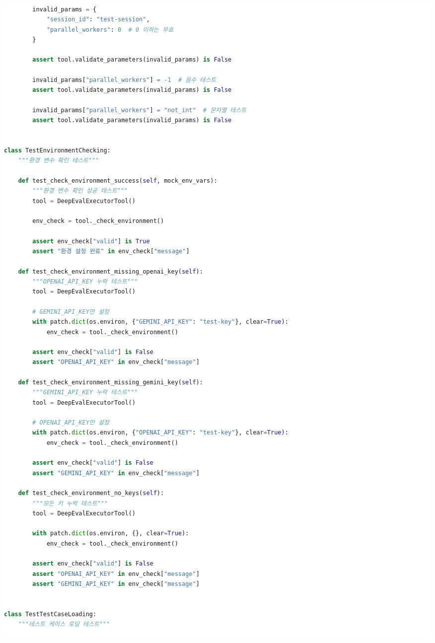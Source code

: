 ```python
        invalid_params = {
            "session_id": "test-session",
            "parallel_workers": 0  # 0 이하는 무효
        }
        
        assert tool.validate_parameters(invalid_params) is False
        
        invalid_params["parallel_workers"] = -1  # 음수 테스트
        assert tool.validate_parameters(invalid_params) is False
        
        invalid_params["parallel_workers"] = "not_int"  # 문자열 테스트
        assert tool.validate_parameters(invalid_params) is False


class TestEnvironmentChecking:
    """환경 변수 확인 테스트"""
    
    def test_check_environment_success(self, mock_env_vars):
        """환경 변수 확인 성공 테스트"""
        tool = DeepEvalExecutorTool()
        
        env_check = tool._check_environment()
        
        assert env_check["valid"] is True
        assert "환경 설정 완료" in env_check["message"]
    
    def test_check_environment_missing_openai_key(self):
        """OPENAI_API_KEY 누락 테스트"""
        tool = DeepEvalExecutorTool()
        
        # GEMINI_API_KEY만 설정
        with patch.dict(os.environ, {"GEMINI_API_KEY": "test-key"}, clear=True):
            env_check = tool._check_environment()
        
        assert env_check["valid"] is False
        assert "OPENAI_API_KEY" in env_check["message"]
    
    def test_check_environment_missing_gemini_key(self):
        """GEMINI_API_KEY 누락 테스트"""
        tool = DeepEvalExecutorTool()
        
        # OPENAI_API_KEY만 설정
        with patch.dict(os.environ, {"OPENAI_API_KEY": "test-key"}, clear=True):
            env_check = tool._check_environment()
        
        assert env_check["valid"] is False
        assert "GEMINI_API_KEY" in env_check["message"]
    
    def test_check_environment_no_keys(self):
        """모든 키 누락 테스트"""
        tool = DeepEvalExecutorTool()
        
        with patch.dict(os.environ, {}, clear=True):
            env_check = tool._check_environment()
        
        assert env_check["valid"] is False
        assert "OPENAI_API_KEY" in env_check["message"]
        assert "GEMINI_API_KEY" in env_check["message"]


class TestTestCaseLoading:
    """테스트 케이스 로딩 테스트"""
    
```